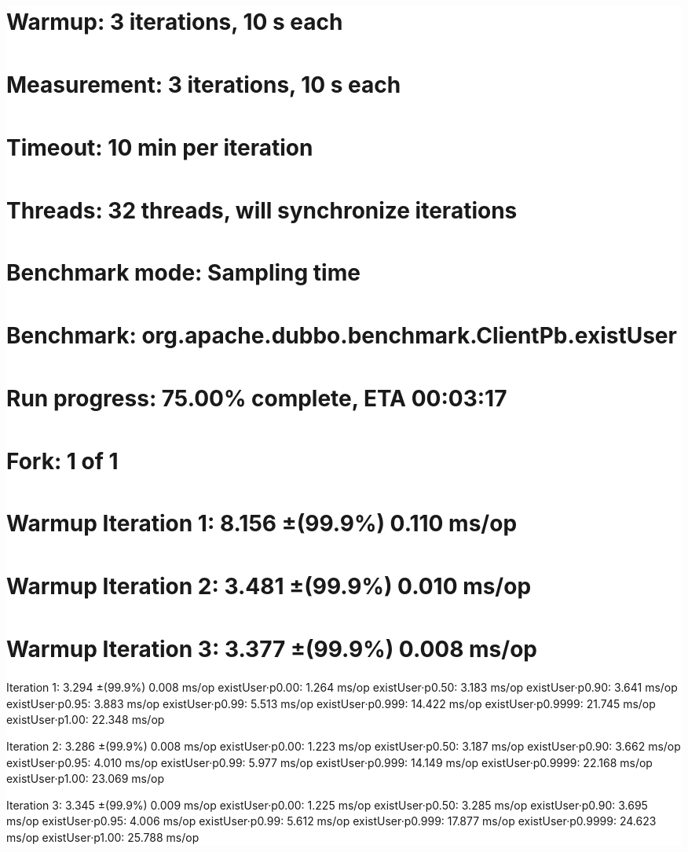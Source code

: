 # Warmup: 3 iterations, 10 s each
# Measurement: 3 iterations, 10 s each
# Timeout: 10 min per iteration
# Threads: 32 threads, will synchronize iterations
# Benchmark mode: Sampling time
# Benchmark: org.apache.dubbo.benchmark.ClientPb.existUser

# Run progress: 75.00% complete, ETA 00:03:17
# Fork: 1 of 1
# Warmup Iteration   1: 8.156 ±(99.9%) 0.110 ms/op
# Warmup Iteration   2: 3.481 ±(99.9%) 0.010 ms/op
# Warmup Iteration   3: 3.377 ±(99.9%) 0.008 ms/op
Iteration   1: 3.294 ±(99.9%) 0.008 ms/op
                 existUser·p0.00:   1.264 ms/op
                 existUser·p0.50:   3.183 ms/op
                 existUser·p0.90:   3.641 ms/op
                 existUser·p0.95:   3.883 ms/op
                 existUser·p0.99:   5.513 ms/op
                 existUser·p0.999:  14.422 ms/op
                 existUser·p0.9999: 21.745 ms/op
                 existUser·p1.00:   22.348 ms/op

Iteration   2: 3.286 ±(99.9%) 0.008 ms/op
                 existUser·p0.00:   1.223 ms/op
                 existUser·p0.50:   3.187 ms/op
                 existUser·p0.90:   3.662 ms/op
                 existUser·p0.95:   4.010 ms/op
                 existUser·p0.99:   5.977 ms/op
                 existUser·p0.999:  14.149 ms/op
                 existUser·p0.9999: 22.168 ms/op
                 existUser·p1.00:   23.069 ms/op

Iteration   3: 3.345 ±(99.9%) 0.009 ms/op
                 existUser·p0.00:   1.225 ms/op
                 existUser·p0.50:   3.285 ms/op
                 existUser·p0.90:   3.695 ms/op
                 existUser·p0.95:   4.006 ms/op
                 existUser·p0.99:   5.612 ms/op
                 existUser·p0.999:  17.877 ms/op
                 existUser·p0.9999: 24.623 ms/op
                 existUser·p1.00:   25.788 ms/op
